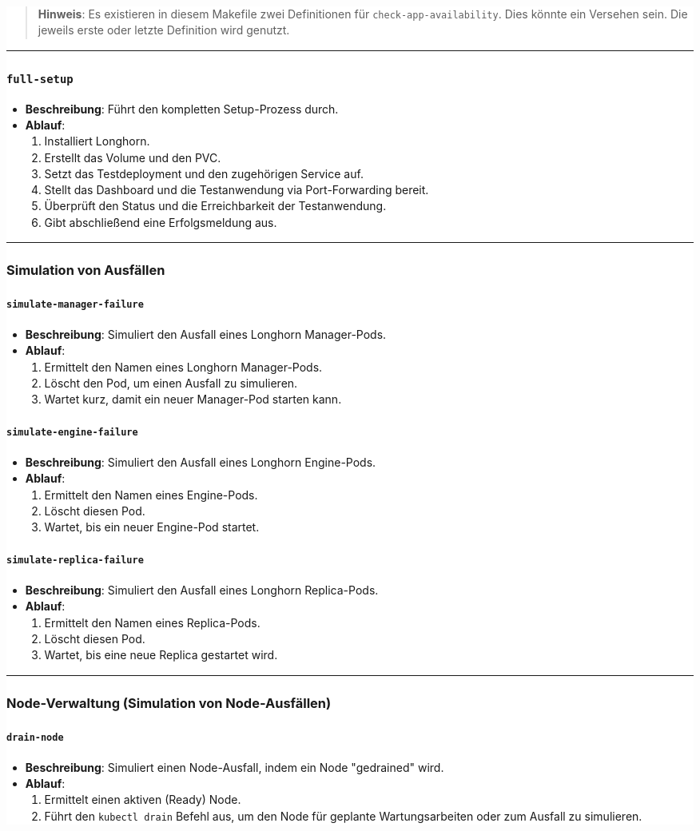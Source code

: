 > **Hinweis**: Es existieren in diesem Makefile zwei Definitionen für `check-app-availability`. Dies könnte ein Versehen sein. Die jeweils erste oder letzte Definition wird genutzt.

----------

### `full-setup`

-   **Beschreibung**: Führt den kompletten Setup-Prozess durch.
-   **Ablauf**:
    1.  Installiert Longhorn.
    2.  Erstellt das Volume und den PVC.
    3.  Setzt das Testdeployment und den zugehörigen Service auf.
    4.  Stellt das Dashboard und die Testanwendung via Port-Forwarding bereit.
    5.  Überprüft den Status und die Erreichbarkeit der Testanwendung.
    6.  Gibt abschließend eine Erfolgsmeldung aus.

----------

### Simulation von Ausfällen

#### `simulate-manager-failure`

-   **Beschreibung**: Simuliert den Ausfall eines Longhorn Manager-Pods.
-   **Ablauf**:
    1.  Ermittelt den Namen eines Longhorn Manager-Pods.
    2.  Löscht den Pod, um einen Ausfall zu simulieren.
    3.  Wartet kurz, damit ein neuer Manager-Pod starten kann.

#### `simulate-engine-failure`

-   **Beschreibung**: Simuliert den Ausfall eines Longhorn Engine-Pods.
-   **Ablauf**:
    1.  Ermittelt den Namen eines Engine-Pods.
    2.  Löscht diesen Pod.
    3.  Wartet, bis ein neuer Engine-Pod startet.

#### `simulate-replica-failure`

-   **Beschreibung**: Simuliert den Ausfall eines Longhorn Replica-Pods.
-   **Ablauf**:
    1.  Ermittelt den Namen eines Replica-Pods.
    2.  Löscht diesen Pod.
    3.  Wartet, bis eine neue Replica gestartet wird.

----------

### Node-Verwaltung (Simulation von Node-Ausfällen)

#### `drain-node`

-   **Beschreibung**: Simuliert einen Node-Ausfall, indem ein Node "gedrained" wird.
-   **Ablauf**:
    1.  Ermittelt einen aktiven (Ready) Node.
    2.  Führt den `kubectl drain` Befehl aus, um den Node für geplante Wartungsarbeiten oder zum Ausfall zu simulieren.
